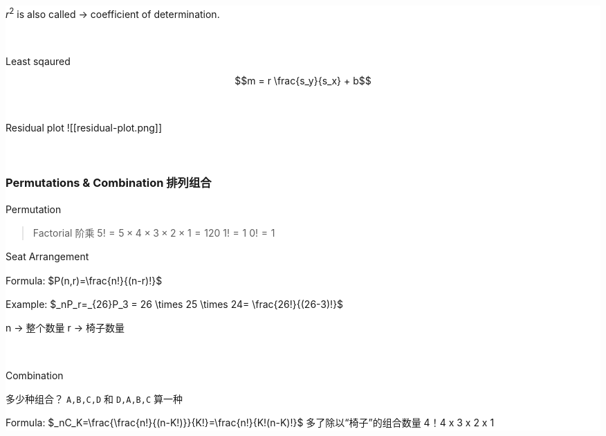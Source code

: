 $r^2$ is also called → coefficient of determination.

<br>

Least sqaured 
$$m = r \frac{s_y}{s_x} + b$$

<br>

Residual plot
![[residual-plot.png]]

<br>



### Permutations & Combination 排列组合

Permutation

> Factorial 阶乘  $5! = 5 \times 4 \times 3 \times 2 \times 1 = 120$
> $1! = 1$
> $0! = 1$

Seat Arrangement

Formula:
$P(n,r)=\frac{n!}{(n-r)!}$

Example:
$_nP_r=_{26}P_3 = 26 \times 25 \times 24= \frac{26!}{(26-3)!}$

n -> 整个数量
r -> 椅子数量

<br>

Combination

多少种组合？
`A,B,C,D` 和 `D,A,B,C` 算一种

Formula: $_nC_K=\frac{\frac{n!}{(n-K!)}}{K!}=\frac{n!}{K!(n-K)!}$
多了除以“椅子”的组合数量
4！4 x 3 x 2 x 1